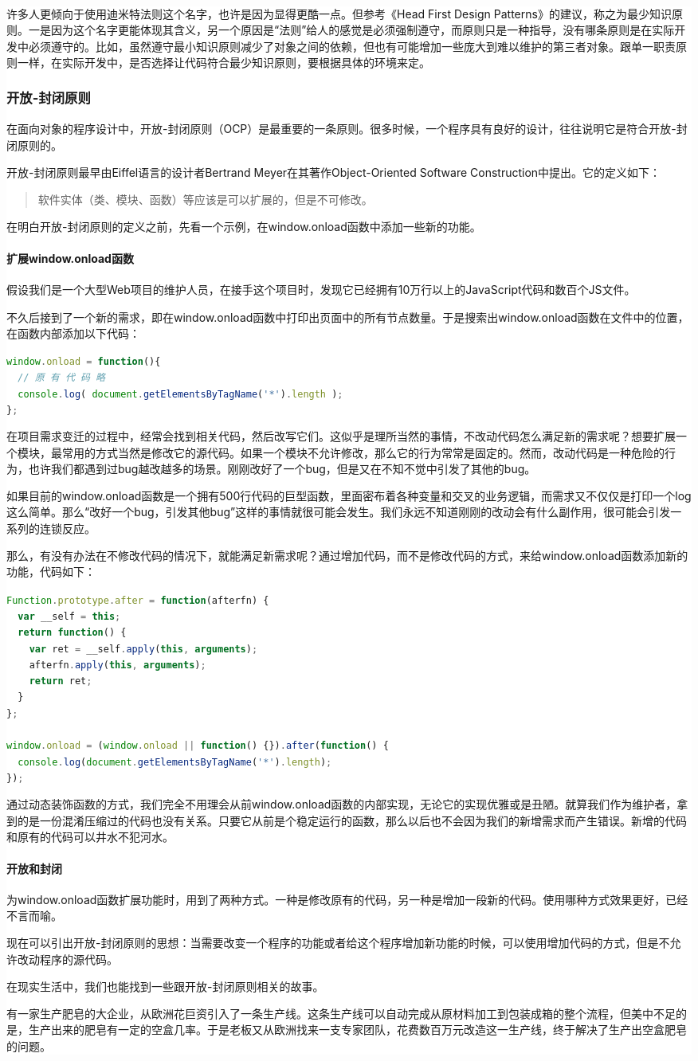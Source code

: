 许多人更倾向于使用迪米特法则这个名字，也许是因为显得更酷一点。但参考《Head First Design Patterns》的建议，称之为最少知识原则。一是因为这个名字更能体现其含义，另一个原因是“法则”给人的感觉是必须强制遵守，而原则只是一种指导，没有哪条原则是在实际开发中必须遵守的。比如，虽然遵守最小知识原则减少了对象之间的依赖，但也有可能增加一些庞大到难以维护的第三者对象。跟单一职责原则一样，在实际开发中，是否选择让代码符合最少知识原则，要根据具体的环境来定。

### 开放-封闭原则
在面向对象的程序设计中，开放-封闭原则（OCP）是最重要的一条原则。很多时候，一个程序具有良好的设计，往往说明它是符合开放-封闭原则的。

开放-封闭原则最早由Eiffel语言的设计者Bertrand Meyer在其著作Object-Oriented Software Construction中提出。它的定义如下：
>软件实体（类、模块、函数）等应该是可以扩展的，但是不可修改。

在明白开放-封闭原则的定义之前，先看一个示例，在window.onload函数中添加一些新的功能。

#### 扩展window.onload函数
假设我们是一个大型Web项目的维护人员，在接手这个项目时，发现它已经拥有10万行以上的JavaScript代码和数百个JS文件。

不久后接到了一个新的需求，即在window.onload函数中打印出页面中的所有节点数量。于是搜索出window.onload函数在文件中的位置，在函数内部添加以下代码：
```js
window.onload = function(){ 
  // 原 有 代 码 略 
  console.log( document.getElementsByTagName('*').length ); 
};
```
在项目需求变迁的过程中，经常会找到相关代码，然后改写它们。这似乎是理所当然的事情，不改动代码怎么满足新的需求呢？想要扩展一个模块，最常用的方式当然是修改它的源代码。如果一个模块不允许修改，那么它的行为常常是固定的。然而，改动代码是一种危险的行为，也许我们都遇到过bug越改越多的场景。刚刚改好了一个bug，但是又在不知不觉中引发了其他的bug。

如果目前的window.onload函数是一个拥有500行代码的巨型函数，里面密布着各种变量和交叉的业务逻辑，而需求又不仅仅是打印一个log这么简单。那么“改好一个bug，引发其他bug”这样的事情就很可能会发生。我们永远不知道刚刚的改动会有什么副作用，很可能会引发一系列的连锁反应。

那么，有没有办法在不修改代码的情况下，就能满足新需求呢？通过增加代码，而不是修改代码的方式，来给window.onload函数添加新的功能，代码如下：
```js
Function.prototype.after = function(afterfn) {
  var __self = this;
  return function() {
    var ret = __self.apply(this, arguments);
    afterfn.apply(this, arguments);
    return ret;
  }
};

window.onload = (window.onload || function() {}).after(function() {
  console.log(document.getElementsByTagName('*').length);
});
```
通过动态装饰函数的方式，我们完全不用理会从前window.onload函数的内部实现，无论它的实现优雅或是丑陋。就算我们作为维护者，拿到的是一份混淆压缩过的代码也没有关系。只要它从前是个稳定运行的函数，那么以后也不会因为我们的新增需求而产生错误。新增的代码和原有的代码可以井水不犯河水。

#### 开放和封闭
为window.onload函数扩展功能时，用到了两种方式。一种是修改原有的代码，另一种是增加一段新的代码。使用哪种方式效果更好，已经不言而喻。

现在可以引出开放-封闭原则的思想：当需要改变一个程序的功能或者给这个程序增加新功能的时候，可以使用增加代码的方式，但是不允许改动程序的源代码。

在现实生活中，我们也能找到一些跟开放-封闭原则相关的故事。

有一家生产肥皂的大企业，从欧洲花巨资引入了一条生产线。这条生产线可以自动完成从原材料加工到包装成箱的整个流程，但美中不足的是，生产出来的肥皂有一定的空盒几率。于是老板又从欧洲找来一支专家团队，花费数百万元改造这一生产线，终于解决了生产出空盒肥皂的问题。
